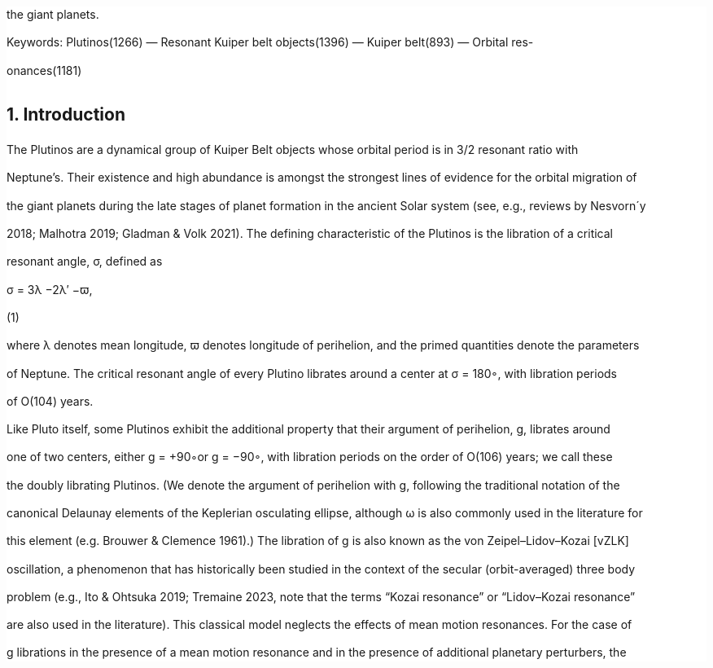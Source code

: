 the giant planets.

Keywords: Plutinos(1266) — Resonant Kuiper belt objects(1396) — Kuiper belt(893) — Orbital res-

onances(1181)

## 1. Introduction

The Plutinos are a dynamical group of Kuiper Belt objects whose orbital period is in 3/2 resonant ratio with

Neptune’s. Their existence and high abundance is amongst the strongest lines of evidence for the orbital migration of

the giant planets during the late stages of planet formation in the ancient Solar system (see, e.g., reviews by Nesvorn´y

2018; Malhotra 2019; Gladman & Volk 2021). The defining characteristic of the Plutinos is the libration of a critical

resonant angle, σ, defined as

σ = 3λ −2λ′ −ϖ,

(1)

where λ denotes mean longitude, ϖ denotes longitude of perihelion, and the primed quantities denote the parameters

of Neptune. The critical resonant angle of every Plutino librates around a center at σ = 180◦, with libration periods

of O(104) years.

Like Pluto itself, some Plutinos exhibit the additional property that their argument of perihelion, g, librates around

one of two centers, either g = +90◦or g = −90◦, with libration periods on the order of O(106) years; we call these

the doubly librating Plutinos. (We denote the argument of perihelion with g, following the traditional notation of the

canonical Delaunay elements of the Keplerian osculating ellipse, although ω is also commonly used in the literature for

this element (e.g. Brouwer & Clemence 1961).) The libration of g is also known as the von Zeipel–Lidov–Kozai [vZLK]

oscillation, a phenomenon that has historically been studied in the context of the secular (orbit-averaged) three body

problem (e.g., Ito & Ohtsuka 2019; Tremaine 2023, note that the terms “Kozai resonance” or “Lidov–Kozai resonance”

are also used in the literature). This classical model neglects the effects of mean motion resonances. For the case of

g librations in the presence of a mean motion resonance and in the presence of additional planetary perturbers, the
